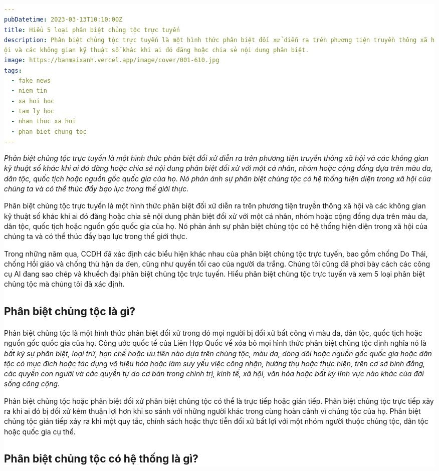 ```yaml
---
pubDatetime: 2023-03-13T10:10:00Z
title: Hiểu 5 loại phân biệt chủng tộc trực tuyến
description: Phân biệt chủng tộc trực tuyến là một hình thức phân biệt đối xử diễn ra trên phương tiện truyền thông xã hội và các không gian kỹ thuật số khác khi ai đó đăng hoặc chia sẻ nội dung phân biệt.
image: https://banmaixanh.vercel.app/image/cover/001-610.jpg
tags:
  - fake news
  - niem tin
  - xa hoi hoc
  - tam ly hoc
  - nhan thuc xa hoi
  - phan biet chung toc
---
```


_Phân biệt chủng tộc trực tuyến là một hình thức phân biệt đối xử diễn ra trên phương tiện truyền thông xã hội và các không gian kỹ thuật số khác khi ai đó đăng hoặc chia sẻ nội dung phân biệt đối xử với một cá nhân, nhóm hoặc cộng đồng dựa trên màu da, dân tộc, quốc tịch hoặc nguồn gốc quốc gia của họ. Nó phản ánh sự phân biệt chủng tộc có hệ thống hiện diện trong xã hội của chúng ta và có thể thúc đẩy bạo lực trong thế giới thực._

Phân biệt chủng tộc trực tuyến là một hình thức phân biệt đối xử diễn ra trên phương tiện truyền thông xã hội và các không gian kỹ thuật số khác khi ai đó đăng hoặc chia sẻ nội dung phân biệt đối xử với một cá nhân, nhóm hoặc cộng đồng dựa trên màu da, dân tộc, quốc tịch hoặc nguồn gốc quốc gia của họ. Nó phản ánh sự phân biệt chủng tộc có hệ thống hiện diện trong xã hội của chúng ta và có thể thúc đẩy bạo lực trong thế giới thực.

Trong những năm qua, CCDH đã xác định các biểu hiện khác nhau của phân biệt chủng tộc trực tuyến, bao gồm chống Do Thái, chống Hồi giáo và chống thù hận da đen, cũng như quyền tối cao của người da trắng. Chúng tôi cũng đã phơi bày cách các công cụ AI đang sao chép và khuếch đại phân biệt chủng tộc trực tuyến. Hiểu phân biệt chủng tộc trực tuyến và xem 5 loại phân biệt chủng tộc mà chúng tôi đã xác định.

## Phân biệt chủng tộc là gì?

Phân biệt chủng tộc là một hình thức phân biệt đối xử trong đó mọi người bị đối xử bất công vì màu da, dân tộc, quốc tịch hoặc nguồn gốc quốc gia của họ. Công ước quốc tế của Liên Hợp Quốc về xóa bỏ mọi hình thức phân biệt chủng tộc định nghĩa nó là _bất kỳ sự phân biệt, loại trừ, hạn chế hoặc ưu tiên nào dựa trên chủng tộc, màu da, dòng dõi hoặc nguồn gốc quốc gia hoặc dân tộc có mục đích hoặc tác dụng vô hiệu hóa hoặc làm suy yếu việc công nhận, hưởng thụ hoặc thực hiện, trên cơ sở bình đẳng, các quyền con người và các quyền tự do cơ bản trong chính trị, kinh tế, xã hội, văn hóa hoặc bất kỳ lĩnh vực nào khác của đời sống công cộng._

Phân biệt chủng tộc hoặc phân biệt đối xử phân biệt chủng tộc có thể là trực tiếp hoặc gián tiếp. Phân biệt chủng tộc trực tiếp xảy ra khi ai đó bị đối xử kém thuận lợi hơn khi so sánh với những người khác trong cùng hoàn cảnh vì chủng tộc của họ. Phân biệt chủng tộc gián tiếp xảy ra khi một quy tắc, chính sách hoặc thực tiễn đối xử bất lợi với một nhóm người thuộc chủng tộc, dân tộc hoặc quốc gia cụ thể.

## Phân biệt chủng tộc có hệ thống là gì?

